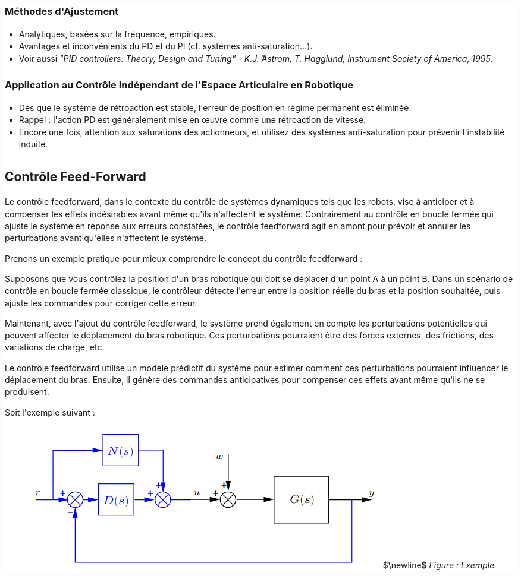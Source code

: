 ### Méthodes d'Ajustement
   * Analytiques, basées sur la fréquence, empiriques.
   * Avantages et inconvénients du PD et du PI (cf. systèmes anti-saturation...).
   * Voir aussi *"PID controllers: Theory, Design and Tuning" - K.J.  ̊Astrom, T. Hagglund, Instrument Society of America, 1995*.

### Application au Contrôle Indépendant de l'Espace Articulaire en Robotique
   * Dès que le système de rétroaction est stable, l'erreur de position en régime permanent est éliminée.
   * Rappel : l'action PD est généralement mise en œuvre comme une rétroaction de vitesse.
   * Encore une fois, attention aux saturations des actionneurs, et utilisez des systèmes anti-saturation pour prévenir l'instabilité induite.


## Contrôle Feed-Forward

Le contrôle feedforward, dans le contexte du contrôle de systèmes dynamiques tels que les robots, vise à anticiper et à compenser les effets indésirables avant même qu'ils n'affectent le système. Contrairement au contrôle en boucle fermée qui ajuste le système en réponse aux erreurs constatées, le contrôle feedforward agit en amont pour prévoir et annuler les perturbations avant qu'elles n'affectent le système.

Prenons un exemple pratique pour mieux comprendre le concept du contrôle feedforward :

Supposons que vous contrôlez la position d'un bras robotique qui doit se déplacer d'un point A à un point B. Dans un scénario de contrôle en boucle fermée classique, le contrôleur détecte l'erreur entre la position réelle du bras et la position souhaitée, puis ajuste les commandes pour corriger cette erreur.

Maintenant, avec l'ajout du contrôle feedforward, le système prend également en compte les perturbations potentielles qui peuvent affecter le déplacement du bras robotique. Ces perturbations pourraient être des forces externes, des frictions, des variations de charge, etc.

Le contrôle feedforward utilise un modèle prédictif du système pour estimer comment ces perturbations pourraient influencer le déplacement du bras. Ensuite, il génère des commandes anticipatives pour compenser ces effets avant même qu'ils ne se produisent.

Soit l'exemple suivant :

<center>

![](ff_diagram1.png) $\newline$ *Figure : Exemple*
